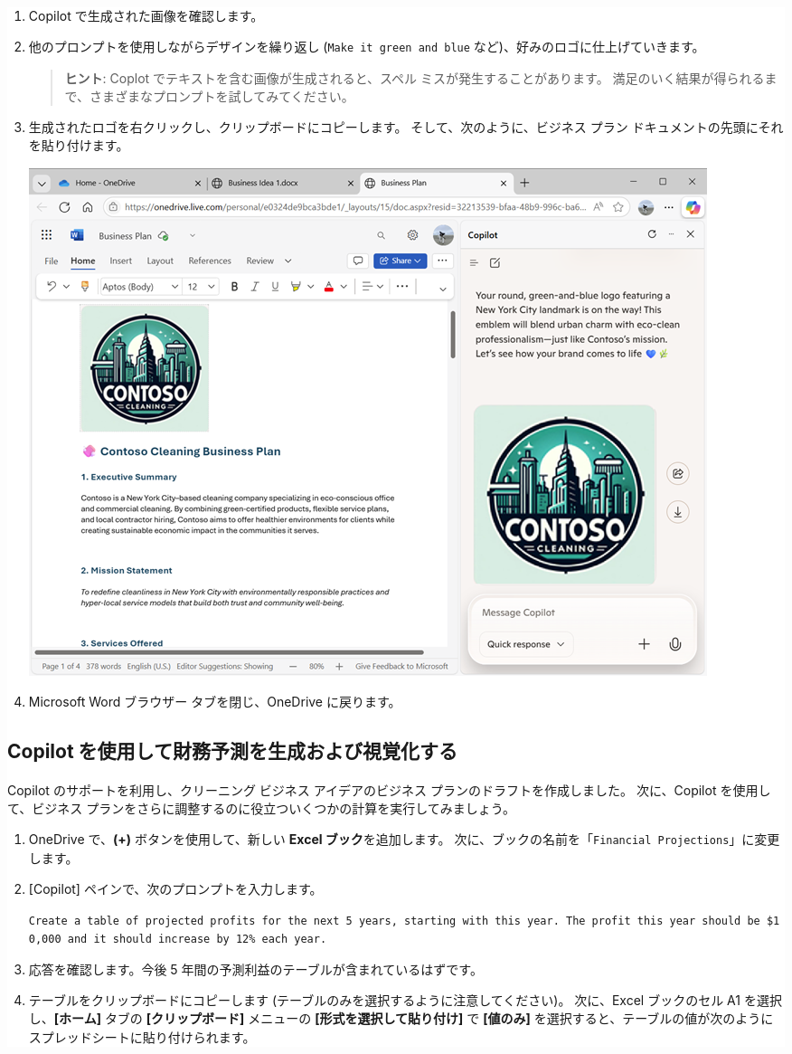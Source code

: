 1. Copilot で生成された画像を確認します。

1. 他のプロンプトを使用しながらデザインを繰り返し (`Make it green and blue` など)、好みのロゴに仕上げていきます。

    > **ヒント**: Coplot でテキストを含む画像が生成されると、スペル ミスが発生することがあります。 満足のいく結果が得られるまで、さまざまなプロンプトを試してみてください。

1. 生成されたロゴを右クリックし、クリップボードにコピーします。 そして、次のように、ビジネス プラン ドキュメントの先頭にそれを貼り付けます。

    ![Copilot によって生成された画像を含む Word ドキュメントのスクリーンショット。](./Media/generated-image.png)

1. Microsoft Word ブラウザー タブを閉じ、OneDrive に戻ります。

## Copilot を使用して財務予測を生成および視覚化する

Copilot のサポートを利用し、クリーニング ビジネス アイデアのビジネス プランのドラフトを作成しました。 次に、Copilot を使用して、ビジネス プランをさらに調整するのに役立ついくつかの計算を実行してみましょう。

1. OneDrive で、**(+)** ボタンを使用して、新しい **Excel ブック**を追加します。 次に、ブックの名前を「`Financial Projections`」に変更します。
1. [Copilot] ペインで、次のプロンプトを入力します。

    ```prompt
    Create a table of projected profits for the next 5 years, starting with this year. The profit this year should be $10,000 and it should increase by 12% each year.
    ```

1. 応答を確認します。今後 5 年間の予測利益のテーブルが含まれているはずです。
1. テーブルをクリップボードにコピーします (テーブルのみを選択するように注意してください)。 次に、Excel ブックのセル A1 を選択し、**[ホーム]** タブの **[クリップボード]** メニューの **[形式を選択して貼り付け]** で **[値のみ]** を選択すると、テーブルの値が次のようにスプレッドシートに貼り付けられます。
